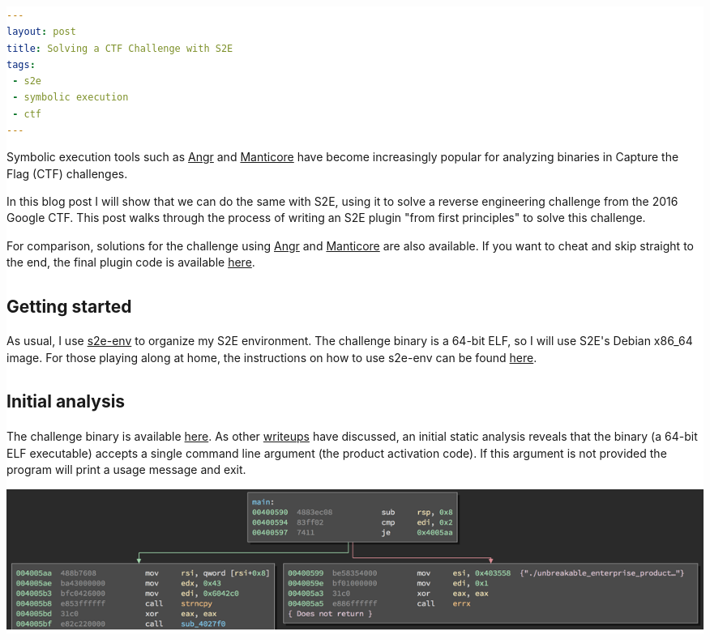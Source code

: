 ```yaml
---
layout: post
title: Solving a CTF Challenge with S2E
tags:
 - s2e
 - symbolic execution
 - ctf
---
```


Symbolic execution tools such as [Angr](http://angr.io) and
[Manticore](https://github.com/trailofbits/manticore) have become increasingly
popular for analyzing binaries in Capture the Flag (CTF) challenges.

In this blog post I will show that we can do the same with S2E, using it to
solve a reverse engineering challenge from the 2016 Google CTF. This post
walks through the process of writing an S2E plugin "from first principles" to
solve this challenge.

For comparison, solutions for the challenge using
[Angr](https://github.com/angr/angr-doc/blob/master/examples/google2016_unbreakable_0)
and [Manticore](https://github.com/trailofbits/manticore-examples/tree/master/google2016_unbreakable)
are also available. If you want to cheat and skip straight to the end, the
final plugin code is available [here](https://github.com/adrianherrera/unbreakable-ctf-s2e).

## Getting started

As usual, I use [s2e-env](https://github.com/S2E/s2e-env) to organize my S2E
environment. The challenge binary is a 64-bit ELF, so I will use S2E's Debian
x86_64 image. For those playing along at home, the instructions on how to
use s2e-env can be found
[here](https://github.com/S2E/docs/blob/master/src/s2e-env.rst).

## Initial analysis

The challenge binary is available
[here](https://github.com/ctfs/write-ups-2016/tree/master/google-ctf-2016/reverse/unbreakable-enterprise-product-activation-150).
As other
[writeups](http://www.99cruster.com/blog/2016/05/02/google-ctf-2016-unbreakable-enterprise-product-activation-writeup-using-angr/)
have discussed, an initial static analysis reveals that the binary (a 64-bit
ELF executable) accepts a single command line argument (the product activation
code). If this argument is not provided the program will print a usage message
and exit.

![Disassembly view](/assets/img/binja.png)
